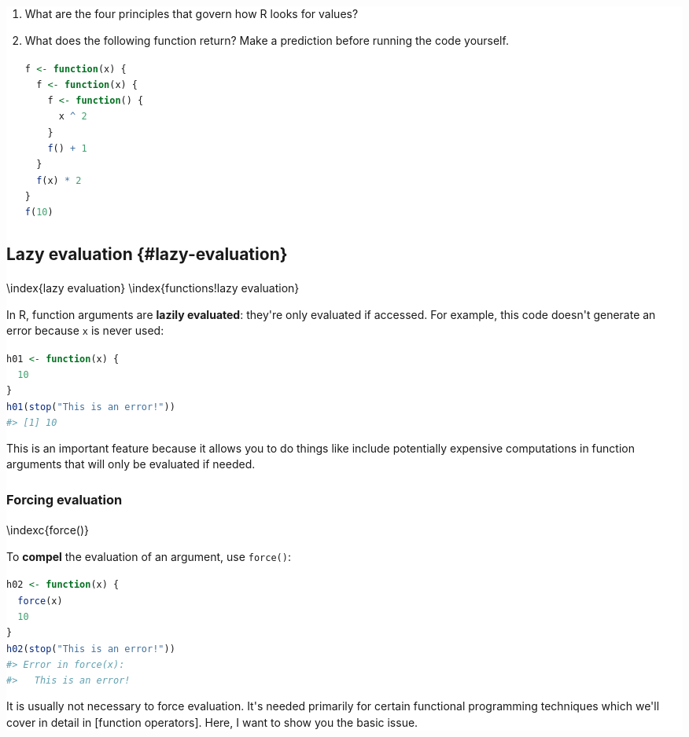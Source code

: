 1. What are the four principles that govern how R looks for values?

1. What does the following function return? Make a prediction before 
   running the code yourself.

    
    ```r
    f <- function(x) {
      f <- function(x) {
        f <- function() {
          x ^ 2
        }
        f() + 1
      }
      f(x) * 2
    }
    f(10)
    ```

## Lazy evaluation {#lazy-evaluation}
\index{lazy evaluation} 
\index{functions!lazy evaluation}

In R, function arguments are __lazily evaluated__: they're only evaluated if accessed. For example, this code doesn't generate an error because `x` is never used:


```r
h01 <- function(x) {
  10
}
h01(stop("This is an error!"))
#> [1] 10
```

This is an important feature because it allows you to do things like include potentially expensive computations in function arguments that will only be evaluated if needed.

### Forcing evaluation
\indexc{force()}

To __compel__ the evaluation of an argument, use `force()`: 


```r
h02 <- function(x) {
  force(x)
  10
}
h02(stop("This is an error!"))
#> Error in force(x):
#>   This is an error!
```

It is usually not necessary to force evaluation. It's needed primarily for certain functional programming techniques which we'll cover in detail in [function operators]. Here, I want to show you the basic issue.


[^answer1]: I'll "hide" the answers to these challenges in the footnotes. Try solving them before looking at the answer; this will help you to better remember the correct answer. In this case, `g01()` will return `20`.
[^dyn-scope]: Functions that automatically quote one or more arguments (sometimes called NSE functions) can override the default scoping rules to implement other varieties of scoping. You'll learn more about that in [metaprogramming](#meta).
[^answer2]: `g04()` returns `c(1, 2, 3)`.
[^answer3]: `g06()` returns `c(10, 2)`.
[^answer4]: `g11()` returns `1` every time it is called.
[^sample]: Note that this only implements one way of calling `sample()`: you can also call it with a single integer, like `sample(10)`. This unfortunately makes `sample()` prone to silent errors in situations like `sample(x[i])`.
[^esoterica]: Functions can exit in other more esoteric ways like signalling a condition that is caught by an exiting handler, invoking a restart, or pressing "Q" in an interactive browser.